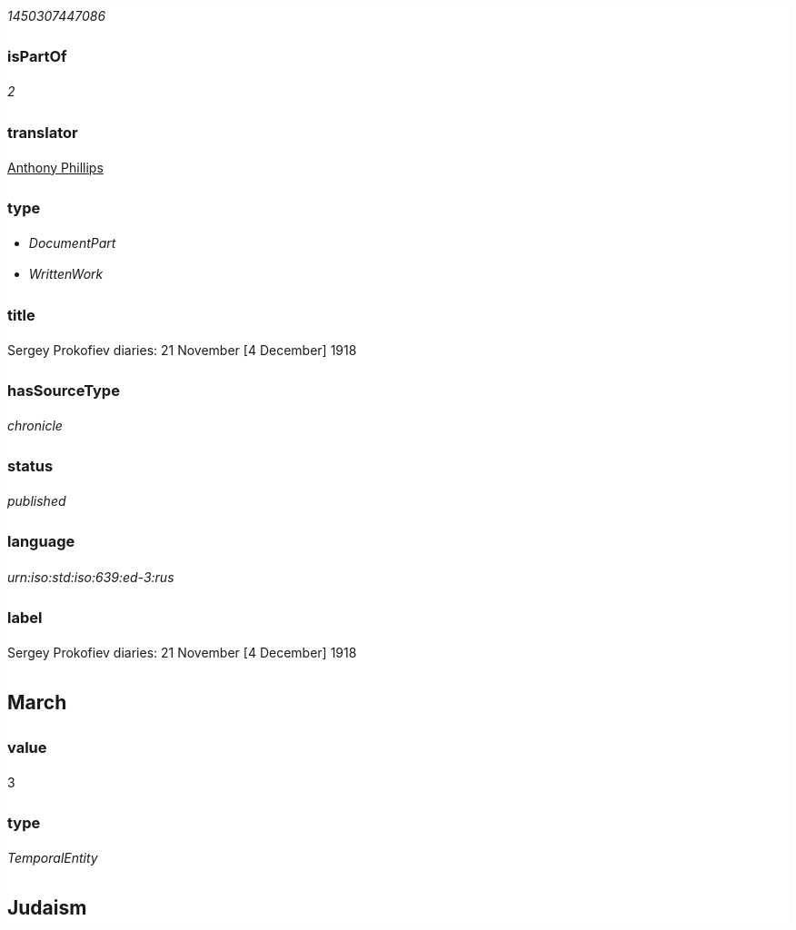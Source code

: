 
*1450307447086*

### isPartOf


*2*

### translator


[Anthony Phillips](#Anthony-Phillips)

### type

 - *DocumentPart*

 - *WrittenWork*

### title


Sergey Prokofiev diaries: 21 November [4 December] 1918

### hasSourceType


*chronicle*

### status


*published*

### language


*urn:iso:std:iso:639:ed-3:rus*

### label


Sergey Prokofiev diaries: 21 November [4 December] 1918

## March

### value


3

### type


*TemporalEntity*

## Judaism
